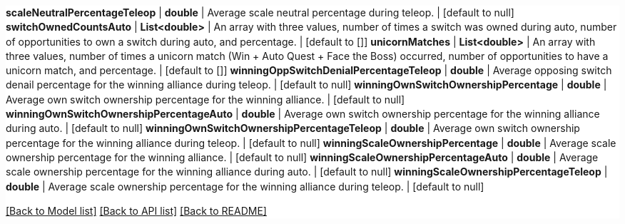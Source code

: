 **scaleNeutralPercentageTeleop** | **double** | Average scale neutral percentage during teleop. | [default to null]
**switchOwnedCountsAuto** | **List&lt;double&gt;** | An array with three values, number of times a switch was owned during auto, number of opportunities to own a switch during auto, and percentage. | [default to []]
**unicornMatches** | **List&lt;double&gt;** | An array with three values, number of times a unicorn match (Win + Auto Quest + Face the Boss) occurred, number of opportunities to have a unicorn match, and percentage. | [default to []]
**winningOppSwitchDenialPercentageTeleop** | **double** | Average opposing switch denail percentage for the winning alliance during teleop. | [default to null]
**winningOwnSwitchOwnershipPercentage** | **double** | Average own switch ownership percentage for the winning alliance. | [default to null]
**winningOwnSwitchOwnershipPercentageAuto** | **double** | Average own switch ownership percentage for the winning alliance during auto. | [default to null]
**winningOwnSwitchOwnershipPercentageTeleop** | **double** | Average own switch ownership percentage for the winning alliance during teleop. | [default to null]
**winningScaleOwnershipPercentage** | **double** | Average scale ownership percentage for the winning alliance. | [default to null]
**winningScaleOwnershipPercentageAuto** | **double** | Average scale ownership percentage for the winning alliance during auto. | [default to null]
**winningScaleOwnershipPercentageTeleop** | **double** | Average scale ownership percentage for the winning alliance during teleop. | [default to null]

[[Back to Model list]](../README.md#documentation-for-models) [[Back to API list]](../README.md#documentation-for-api-endpoints) [[Back to README]](../README.md)


